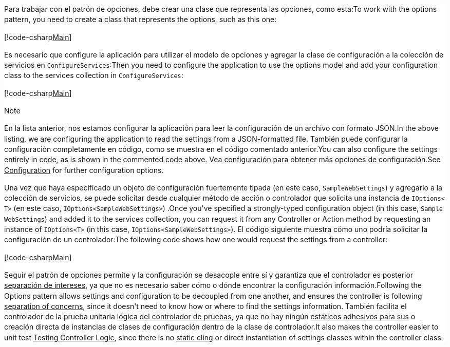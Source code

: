 <span data-ttu-id="46539-140">Para trabajar con el patrón de opciones, debe crear una clase que representa las opciones, como esta:</span><span class="sxs-lookup"><span data-stu-id="46539-140">To work with the options pattern, you need to create a class that represents the options, such as this one:</span></span>

[!code-csharp[Main](dependency-injection/sample/src/ControllerDI/Model/SampleWebSettings.cs)]

<span data-ttu-id="46539-141">Es necesario que configure la aplicación para utilizar el modelo de opciones y agregar la clase de configuración a la colección de servicios en `ConfigureServices`:</span><span class="sxs-lookup"><span data-stu-id="46539-141">Then you need to configure the application to use the options model and add your configuration class to the services collection in `ConfigureServices`:</span></span>

[!code-csharp[Main](./dependency-injection/sample/src/ControllerDI/Startup.cs?highlight=3,4,5,6,9,16,19&range=14-44)]

> [!NOTE]
> <span data-ttu-id="46539-142">En la lista anterior, nos estamos configurar la aplicación para leer la configuración de un archivo con formato JSON.</span><span class="sxs-lookup"><span data-stu-id="46539-142">In the above listing, we are configuring the application to read the settings from a JSON-formatted file.</span></span> <span data-ttu-id="46539-143">También puede configurar la configuración completamente en código, como se muestra en el código comentado anterior.</span><span class="sxs-lookup"><span data-stu-id="46539-143">You can also configure the settings entirely in code, as is shown in the commented code above.</span></span> <span data-ttu-id="46539-144">Vea [configuración](xref:fundamentals/configuration/index) para obtener más opciones de configuración.</span><span class="sxs-lookup"><span data-stu-id="46539-144">See [Configuration](xref:fundamentals/configuration/index) for further configuration options.</span></span>

<span data-ttu-id="46539-145">Una vez que haya especificado un objeto de configuración fuertemente tipada (en este caso, `SampleWebSettings`) y agregarlo a la colección de servicios, se puede solicitar desde cualquier método de acción o controlador que solicita una instancia de `IOptions<T>` (en este caso, `IOptions<SampleWebSettings>`) .</span><span class="sxs-lookup"><span data-stu-id="46539-145">Once you've specified a strongly-typed configuration object (in this case, `SampleWebSettings`) and added it to the services collection, you can request it from any Controller or Action method by requesting an instance of `IOptions<T>` (in this case, `IOptions<SampleWebSettings>`).</span></span> <span data-ttu-id="46539-146">El código siguiente muestra cómo uno podría solicitar la configuración de un controlador:</span><span class="sxs-lookup"><span data-stu-id="46539-146">The following code shows how one would request the settings from a controller:</span></span>

[!code-csharp[Main](./dependency-injection/sample/src/ControllerDI/Controllers/SettingsController.cs?highlight=3,5,7&range=7-22)]

<span data-ttu-id="46539-147">Seguir el patrón de opciones permite y la configuración se desacople entre sí y garantiza que el controlador es posterior [separación de intereses](http://deviq.com/separation-of-concerns/), ya que no es necesario saber cómo o dónde encontrar la configuración información.</span><span class="sxs-lookup"><span data-stu-id="46539-147">Following the Options pattern allows settings and configuration to be decoupled from one another, and ensures the controller is following [separation of concerns](http://deviq.com/separation-of-concerns/), since it doesn't need to know how or where to find the settings information.</span></span> <span data-ttu-id="46539-148">También facilita el controlador de la prueba unitaria [lógica del controlador de pruebas](testing.md), ya que no hay ningún [estáticos adhesivos para sus](http://deviq.com/static-cling/) o creación directa de instancias de clases de configuración dentro de la clase de controlador.</span><span class="sxs-lookup"><span data-stu-id="46539-148">It also makes the controller easier to unit test [Testing Controller Logic](testing.md), since there is no [static cling](http://deviq.com/static-cling/) or direct instantiation of settings classes within the controller class.</span></span>
